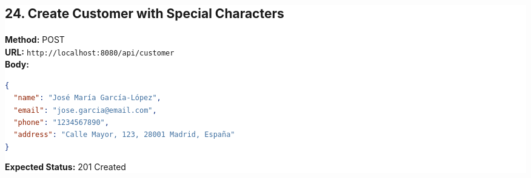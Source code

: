 ## 24. Create Customer with Special Characters

**Method:** POST  
**URL:** `http://localhost:8080/api/customer`  
**Body:**
```json
{
  "name": "José María García-López",
  "email": "jose.garcia@email.com",
  "phone": "1234567890",
  "address": "Calle Mayor, 123, 28001 Madrid, España"
}
```
**Expected Status:** 201 Created
